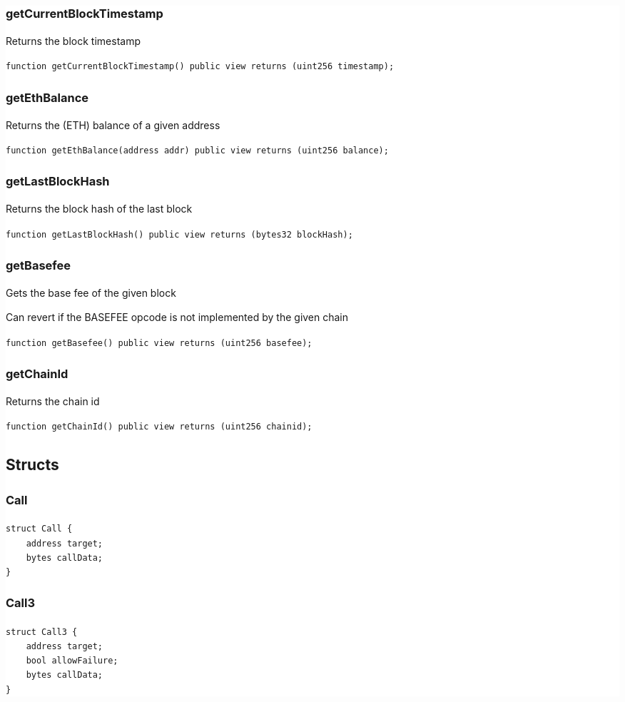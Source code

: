 ### getCurrentBlockTimestamp

Returns the block timestamp

```solidity
function getCurrentBlockTimestamp() public view returns (uint256 timestamp);
```

### getEthBalance

Returns the (ETH) balance of a given address

```solidity
function getEthBalance(address addr) public view returns (uint256 balance);
```

### getLastBlockHash

Returns the block hash of the last block

```solidity
function getLastBlockHash() public view returns (bytes32 blockHash);
```

### getBasefee

Gets the base fee of the given block

Can revert if the BASEFEE opcode is not implemented by the given chain

```solidity
function getBasefee() public view returns (uint256 basefee);
```

### getChainId

Returns the chain id

```solidity
function getChainId() public view returns (uint256 chainid);
```

## Structs

### Call

```solidity
struct Call {
    address target;
    bytes callData;
}
```

### Call3

```solidity
struct Call3 {
    address target;
    bool allowFailure;
    bytes callData;
}
```
